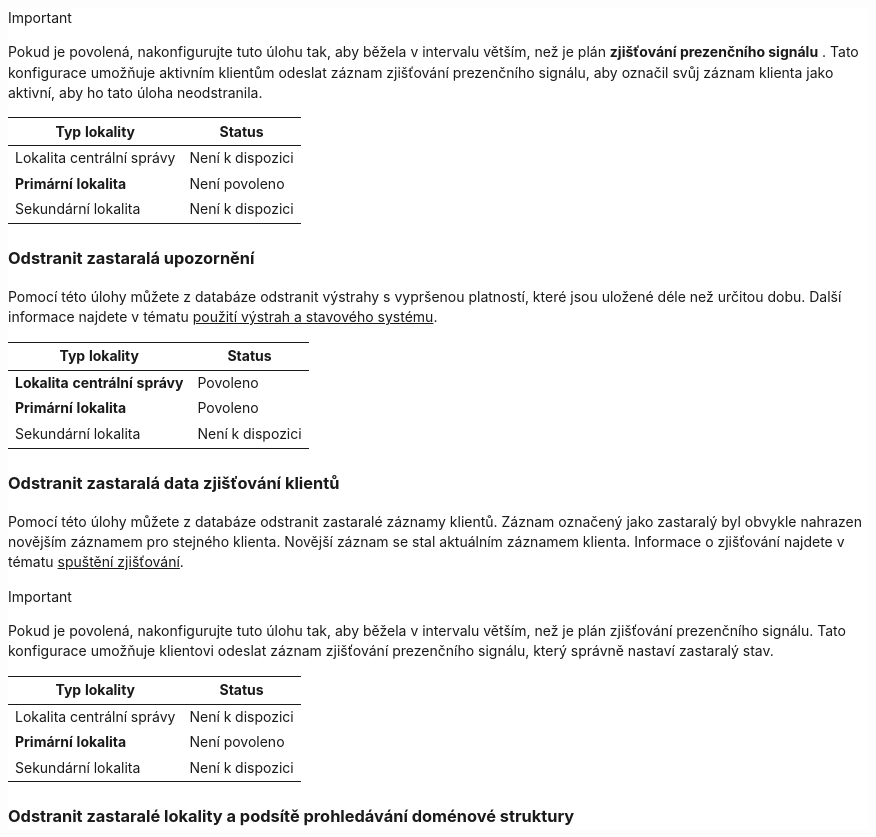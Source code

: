 > [!IMPORTANT]  
> Pokud je povolená, nakonfigurujte tuto úlohu tak, aby běžela v intervalu větším, než je plán **zjišťování prezenčního signálu** . Tato konfigurace umožňuje aktivním klientům odeslat záznam zjišťování prezenčního signálu, aby označil svůj záznam klienta jako aktivní, aby ho tato úloha neodstranila.  

| Typ lokality | Status |
| --------- | ------ |
|Lokalita centrální správy|Není k dispozici|
|**Primární lokalita**|Není povoleno|
|Sekundární lokalita|Není k dispozici|

### <a name="delete-obsolete-alerts"></a>Odstranit zastaralá upozornění

Pomocí této úlohy můžete z databáze odstranit výstrahy s vypršenou platností, které jsou uložené déle než určitou dobu. Další informace najdete v tématu [použití výstrah a stavového systému](use-alerts-and-the-status-system.md).

| Typ lokality | Status |
| --------- | ------ |
|**Lokalita centrální správy**|Povoleno|
|**Primární lokalita**|Povoleno|
|Sekundární lokalita|Není k dispozici|

### <a name="delete-obsolete-client-discovery-data"></a>Odstranit zastaralá data zjišťování klientů

Pomocí této úlohy můžete z databáze odstranit zastaralé záznamy klientů. Záznam označený jako zastaralý byl obvykle nahrazen novějším záznamem pro stejného klienta. Novější záznam se stal aktuálním záznamem klienta. Informace o zjišťování najdete v tématu [spuštění zjišťování](../deploy/configure/run-discovery.md).

> [!IMPORTANT]  
> Pokud je povolená, nakonfigurujte tuto úlohu tak, aby běžela v intervalu větším, než je plán zjišťování prezenčního signálu. Tato konfigurace umožňuje klientovi odeslat záznam zjišťování prezenčního signálu, který správně nastaví zastaralý stav.  

| Typ lokality | Status |
| --------- | ------ |
|Lokalita centrální správy|Není k dispozici|
|**Primární lokalita**|Není povoleno|
|Sekundární lokalita|Není k dispozici|

### <a name="delete-obsolete-forest-discovery-sites-and-subnets"></a>Odstranit zastaralé lokality a podsítě prohledávání doménové struktury
